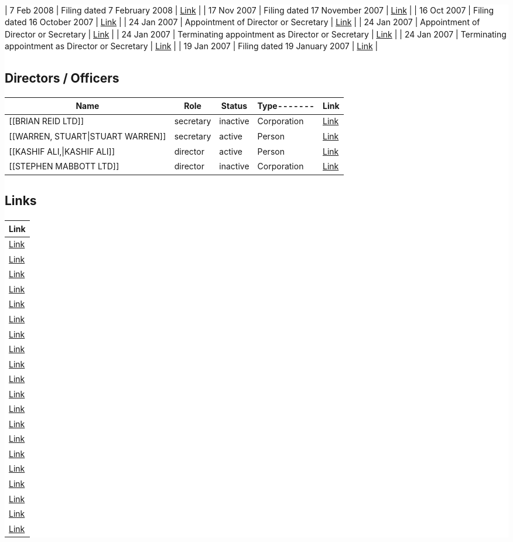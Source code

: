 | 7 Feb 2008 | Filing dated  7 February 2008 | [Link](https://opencorporates.com/filings/84996205) |
| 17 Nov 2007 | Filing dated 17 November 2007 | [Link](https://opencorporates.com/filings/84996206) |
| 16 Oct 2007 | Filing dated 16 October 2007 | [Link](https://opencorporates.com/filings/84996208) |
| 24 Jan 2007 | Appointment of Director or Secretary | [Link](https://opencorporates.com/filings/84996214) |
| 24 Jan 2007 | Appointment of Director or Secretary | [Link](https://opencorporates.com/filings/84996213) |
| 24 Jan 2007 | Terminating appointment as Director or Secretary | [Link](https://opencorporates.com/filings/84996212) |
| 24 Jan 2007 | Terminating appointment as Director or Secretary | [Link](https://opencorporates.com/filings/84996210) |
| 19 Jan 2007 | Filing dated 19 January 2007 | [Link](https://opencorporates.com/filings/84996215) |

## Directors / Officers
| Name                 | Role            | Status     | Type------- | Link |
|----------------------|-----------------|------------|-------------|------|
| [[BRIAN REID LTD]]   | secretary       | inactive   | Corporation | [Link](https://opencorporates.com/officers/190815940) |
| [[WARREN, STUART\|STUART WARREN]] | secretary       | active     | Person      | [Link](https://opencorporates.com/officers/190815950) |
| [[KASHIF ALI,\|KASHIF ALI]] | director        | active     | Person      | [Link](https://opencorporates.com/officers/190815964) |
| [[STEPHEN MABBOTT LTD]] | director        | inactive   | Corporation | [Link](https://opencorporates.com/officers/190815982) |

## Links
| Link |
|------|
| [Link](/officers/190815950) |
| [Link](/companies/gb/12478990) |
| [Link](/companies/us_tx/0800192924) |
| [Link](https://beta.companieshouse.gov.uk/company/SC314967) |
| [Link](/events/1255738469) |
| [Link](/companies/gb) |
| [Link](/companies/gb/15253859) |
| [Link](/events/214463771) |
| [Link](/companies/nz/8109517) |
| [Link](/companies/nz) |
| [Link](/companies/gb/SC314967/events) |
| [Link](https://sources.opencorporates.com/gb_companies_house/accounts/5/8/5/Prod223_2241_SC314967_20180131.html) |
| [Link](/officers/190815964) |
| [Link](/companies/nz/8065596) |
| [Link](/officers/190815982) |
| [Link](/companies/gb/12685647) |
| [Link](/companies/gb/SC314967/officers) |
| [Link](/companies/nz/8111637) |
| [Link](/companies/nz/8094737) |
| [Link](http://xmlgw.companieshouse.gov.uk/) |